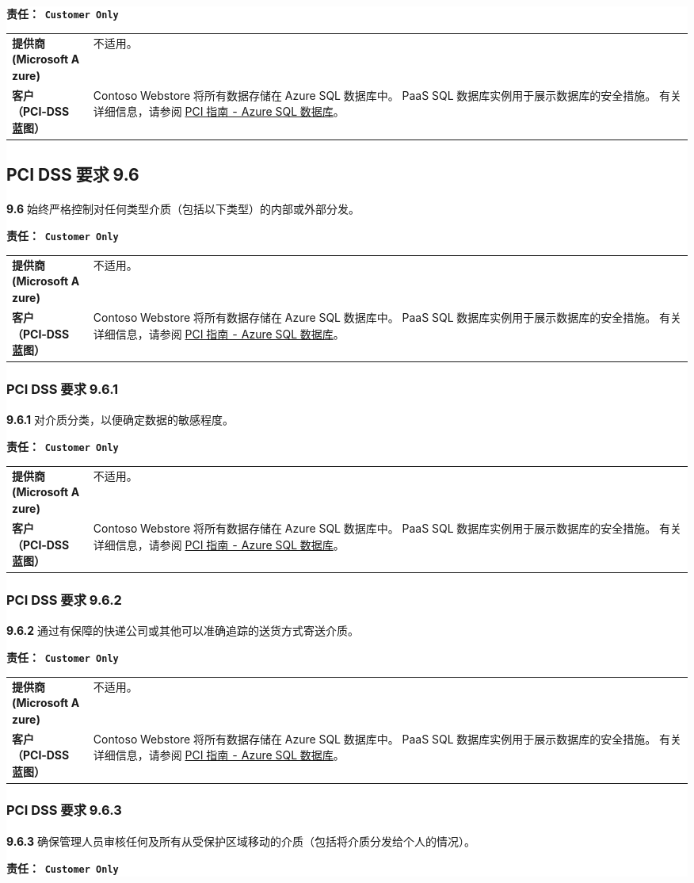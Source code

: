 **责任：&nbsp;&nbsp;`Customer Only`**

|||
|---|---|
| **提供商<br /> (Microsoft&nbsp;Azure)** | 不适用。 |
| **客户<br />（PCI&#8209;DSS&nbsp;蓝图）** | Contoso Webstore 将所有数据存储在 Azure SQL 数据库中。 PaaS SQL 数据库实例用于展示数据库的安全措施。 有关详细信息，请参阅 [PCI 指南 - Azure SQL 数据库](payment-processing-blueprint.md#azure-sql-database)。|



## <a name="pci-dss-requirement-96"></a>PCI DSS 要求 9.6

**9.6** 始终严格控制对任何类型介质（包括以下类型）的内部或外部分发。

**责任：&nbsp;&nbsp;`Customer Only`**

|||
|---|---|
| **提供商<br /> (Microsoft&nbsp;Azure)** | 不适用。 |
| **客户<br />（PCI&#8209;DSS&nbsp;蓝图）** | Contoso Webstore 将所有数据存储在 Azure SQL 数据库中。 PaaS SQL 数据库实例用于展示数据库的安全措施。 有关详细信息，请参阅 [PCI 指南 - Azure SQL 数据库](payment-processing-blueprint.md#azure-sql-database)。|



### <a name="pci-dss-requirement-961"></a>PCI DSS 要求 9.6.1

**9.6.1** 对介质分类，以便确定数据的敏感程度。

**责任：&nbsp;&nbsp;`Customer Only`**

|||
|---|---|
| **提供商<br /> (Microsoft&nbsp;Azure)** | 不适用。 |
| **客户<br />（PCI&#8209;DSS&nbsp;蓝图）** | Contoso Webstore 将所有数据存储在 Azure SQL 数据库中。 PaaS SQL 数据库实例用于展示数据库的安全措施。 有关详细信息，请参阅 [PCI 指南 - Azure SQL 数据库](payment-processing-blueprint.md#azure-sql-database)。|



### <a name="pci-dss-requirement-962"></a>PCI DSS 要求 9.6.2

**9.6.2** 通过有保障的快递公司或其他可以准确追踪的送货方式寄送介质。

**责任：&nbsp;&nbsp;`Customer Only`**

|||
|---|---|
| **提供商<br /> (Microsoft&nbsp;Azure)** | 不适用。 |
| **客户<br />（PCI&#8209;DSS&nbsp;蓝图）** | Contoso Webstore 将所有数据存储在 Azure SQL 数据库中。 PaaS SQL 数据库实例用于展示数据库的安全措施。 有关详细信息，请参阅 [PCI 指南 - Azure SQL 数据库](payment-processing-blueprint.md#azure-sql-database)。|



### <a name="pci-dss-requirement-963"></a>PCI DSS 要求 9.6.3

**9.6.3** 确保管理人员审核任何及所有从受保护区域移动的介质（包括将介质分发给个人的情况）。

**责任：&nbsp;&nbsp;`Customer Only`**
